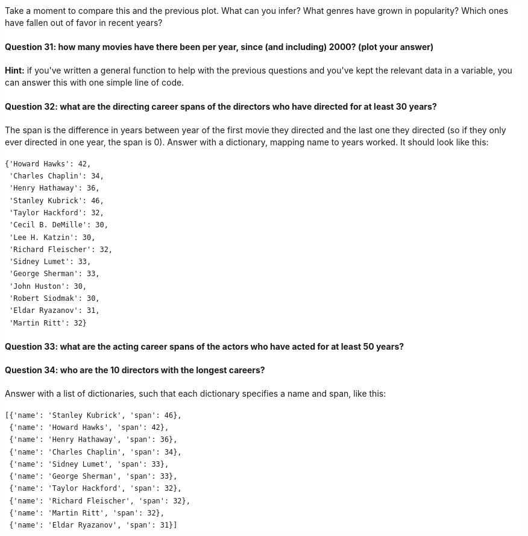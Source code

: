 Take a moment to compare this and the previous plot.  What can you
infer?  What genres have grown in popularity?  Which ones have fallen
out of favor in recent years?

#### Question 31: how many movies have there been per year, since (and including) 2000? (plot your answer)

**Hint:** if you've written a general function to help with the previous
questions and you've kept the relevant data in a variable, you can
answer this with one simple line of code.

#### Question 32: what are the directing career spans of the directors who have directed for at least 30 years?

The span is the difference in years between year of the first movie
they directed and the last one they directed (so if they only ever
directed in one year, the span is 0).  Answer with a dictionary,
mapping name to years worked.  It should look like this:

```
{'Howard Hawks': 42,
 'Charles Chaplin': 34,
 'Henry Hathaway': 36,
 'Stanley Kubrick': 46,
 'Taylor Hackford': 32,
 'Cecil B. DeMille': 30,
 'Lee H. Katzin': 30,
 'Richard Fleischer': 32,
 'Sidney Lumet': 33,
 'George Sherman': 33,
 'John Huston': 30,
 'Robert Siodmak': 30,
 'Eldar Ryazanov': 31,
 'Martin Ritt': 32}
```

#### Question 33: what are the acting career spans of the actors who have acted for at least 50 years?

#### Question 34: who are the 10 directors with the longest careers?

Answer with a list of dictionaries, such that each dictionary specifies a name and span, like this:

```
[{'name': 'Stanley Kubrick', 'span': 46},
 {'name': 'Howard Hawks', 'span': 42},
 {'name': 'Henry Hathaway', 'span': 36},
 {'name': 'Charles Chaplin', 'span': 34},
 {'name': 'Sidney Lumet', 'span': 33},
 {'name': 'George Sherman', 'span': 33},
 {'name': 'Taylor Hackford', 'span': 32},
 {'name': 'Richard Fleischer', 'span': 32},
 {'name': 'Martin Ritt', 'span': 32},
 {'name': 'Eldar Ryazanov', 'span': 31}]
```
